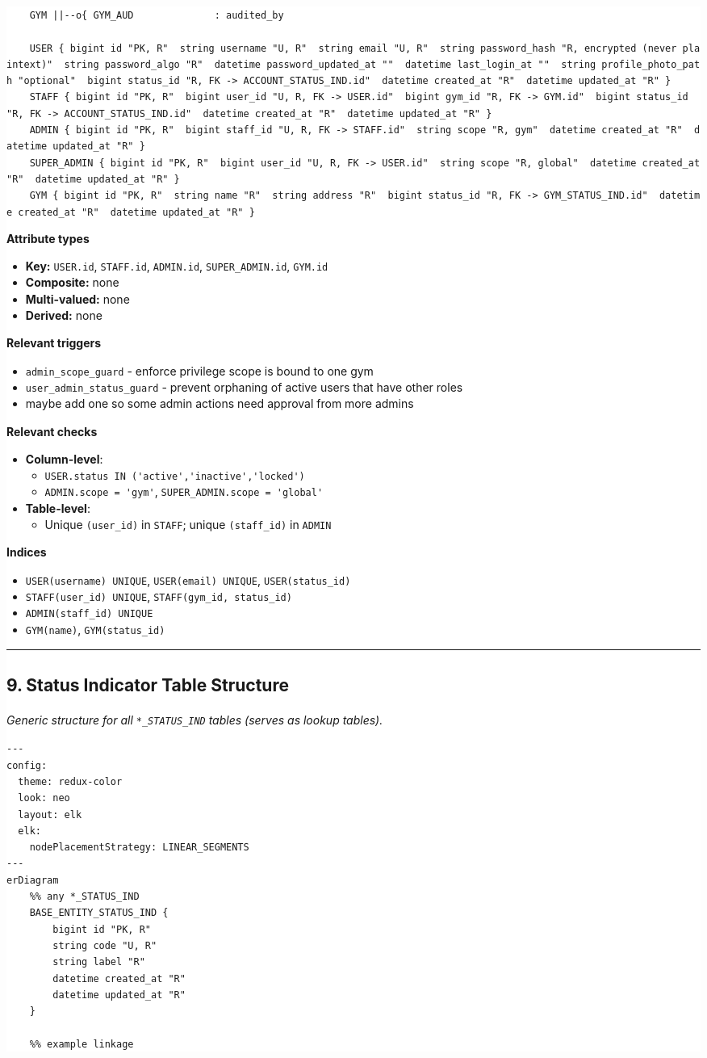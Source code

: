 ```mermaid
    GYM ||--o{ GYM_AUD              : audited_by

    USER { bigint id "PK, R"  string username "U, R"  string email "U, R"  string password_hash "R, encrypted (never plaintext)"  string password_algo "R"  datetime password_updated_at ""  datetime last_login_at ""  string profile_photo_path "optional"  bigint status_id "R, FK -> ACCOUNT_STATUS_IND.id"  datetime created_at "R"  datetime updated_at "R" }
    STAFF { bigint id "PK, R"  bigint user_id "U, R, FK -> USER.id"  bigint gym_id "R, FK -> GYM.id"  bigint status_id "R, FK -> ACCOUNT_STATUS_IND.id"  datetime created_at "R"  datetime updated_at "R" }
    ADMIN { bigint id "PK, R"  bigint staff_id "U, R, FK -> STAFF.id"  string scope "R, gym"  datetime created_at "R"  datetime updated_at "R" }
    SUPER_ADMIN { bigint id "PK, R"  bigint user_id "U, R, FK -> USER.id"  string scope "R, global"  datetime created_at "R"  datetime updated_at "R" }
    GYM { bigint id "PK, R"  string name "R"  string address "R"  bigint status_id "R, FK -> GYM_STATUS_IND.id"  datetime created_at "R"  datetime updated_at "R" }
```

**Attribute types**
- **Key:** `USER.id`, `STAFF.id`, `ADMIN.id`, `SUPER_ADMIN.id`, `GYM.id`
- **Composite:** none
- **Multi-valued:** none
- **Derived:** none

**Relevant triggers**
- `admin_scope_guard` - enforce privilege scope is bound to one gym
- `user_admin_status_guard` - prevent orphaning of active users that have other roles
- maybe add one so some admin actions need approval from more admins

**Relevant checks**
- **Column-level**:
  - `USER.status IN ('active','inactive','locked')`
  - `ADMIN.scope = 'gym'`, `SUPER_ADMIN.scope = 'global'`
- **Table-level**:
  - Unique `(user_id)` in `STAFF`; unique `(staff_id)` in `ADMIN`

**Indices**
- `USER(username) UNIQUE`, `USER(email) UNIQUE`, `USER(status_id)`
- `STAFF(user_id) UNIQUE`, `STAFF(gym_id, status_id)`
- `ADMIN(staff_id) UNIQUE`
- `GYM(name)`, `GYM(status_id)`
---

## 9. Status Indicator Table Structure
_Generic structure for all `*_STATUS_IND` tables (serves as lookup tables)._

```mermaid
---
config:
  theme: redux-color
  look: neo
  layout: elk
  elk:
    nodePlacementStrategy: LINEAR_SEGMENTS
---
erDiagram
    %% any *_STATUS_IND
    BASE_ENTITY_STATUS_IND {
        bigint id "PK, R"
        string code "U, R"
        string label "R"
        datetime created_at "R"
        datetime updated_at "R"
    }

    %% example linkage
```